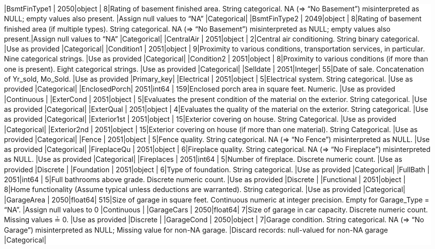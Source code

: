 |BsmtFinType1 |            2050|object |              8|Rating of basement finished area. String categorical.  NA (⇒ “No Basement”) misinterpreted as NULL; empty values also present.                    |Assign null values to “NA”                                     |Categorical|
|BsmtFinType2 |            2049|object |              8|Rating of basement finished area (if multiple types). String categorical.  NA (⇒ “No Basement”) misinterpreted as NULL; empty values also present.|Assign null values to “NA”                                     |Categorical|
|CentralAir   |            2051|object |              2|Central air conditioning. String binary categorical.                                                                                              |Use as provided                                                |Categorical|
|Condition1   |            2051|object |              9|Proximity to various conditions, transportation services, in particular. Nine categorical strings.                                                |Use as provided                                                |Categorical|
|Condition2   |            2051|object |              8|Proximity to various conditions (if more than one is present). Eight categorical strings.                                                         |Use as provided                                                |Categorical|
|Selldate     |            2051|Integer|             55|Date of sale.  Concatenation of Yr_sold, Mo_Sold.                                                                                                 |Use as provided                                                |Primary_key|
|Electrical   |            2051|object |              5|Electrical system. String categorical.                                                                                                            |Use as provided                                                |Categorical|
|EnclosedPorch|            2051|int64  |            159|Enclosed porch area in square feet. Numeric.                                                                                                      |Use as provided                                                |Continuous |
|ExterCond    |            2051|object |              5|Evaluates the present condition of the material on the exterior. String categorical.                                                              |Use as provided                                                |Categorical|
|ExterQual    |            2051|object |              4|Evaluates the quality of the material on the exterior. String categorical.                                                                        |Use as provided                                                |Categorical|
|Exterior1st  |            2051|object |             15|Exterior covering on house. String Categorical.                                                                                                   |Use as provided                                                |Categorical|
|Exterior2nd  |            2051|object |             15|Exterior covering on house (if more than one material). String Categorical.                                                                       |Use as provided                                                |Categorical|
|Fence        |            2051|object |              5|Fence quality. String categorical. NA (⇒ “No Fence”) misinterpreted as NULL.                                                                      |Use as provided                                                |Categorical|
|FireplaceQu  |            2051|object |              6|Fireplace quality. String categorical.  NA (⇒ “No Fireplace”) misinterpreted as NULL.                                                             |Use as provided                                                |Categorical|
|Fireplaces   |            2051|int64  |              5|Number of fireplace. Discrete numeric count.                                                                                                      |Use as provided                                                |Discrete   |
|Foundation   |            2051|object |              6|Type of foundation. String categorical.                                                                                                           |Use as provided                                                |Categorical|
|FullBath     |            2051|int64  |              5|Full bathrooms above grade. Discrete numeric count.                                                                                               |Use as provided                                                |Discrete   |
|Functional   |            2051|object |              8|Home functionality (Assume typical unless deductions are warranted). String categorical.                                                          |Use as provided                                                |Categorical|
|GarageArea   |            2050|float64|            515|Size of garage in square feet. Continuous numeric at integer precision. Empty for Garage_Type = “NA”.                                             |Assign null values to 0                                        |Continuous |
|GarageCars   |            2050|float64|              7|Size of garage in car capacity. Discrete numeric count. Missing values ≟ 0.                                                                       |Use as provided                                                |Discrete   |
|GarageCond   |            2050|object |              7|Garage condition. String categorical.  NA (⇒ “No Garage”) misinterpreted as NULL; Missing value for non-NA garage.                                |Discard records:  null-valued  for non-NA garage               |Categorical|